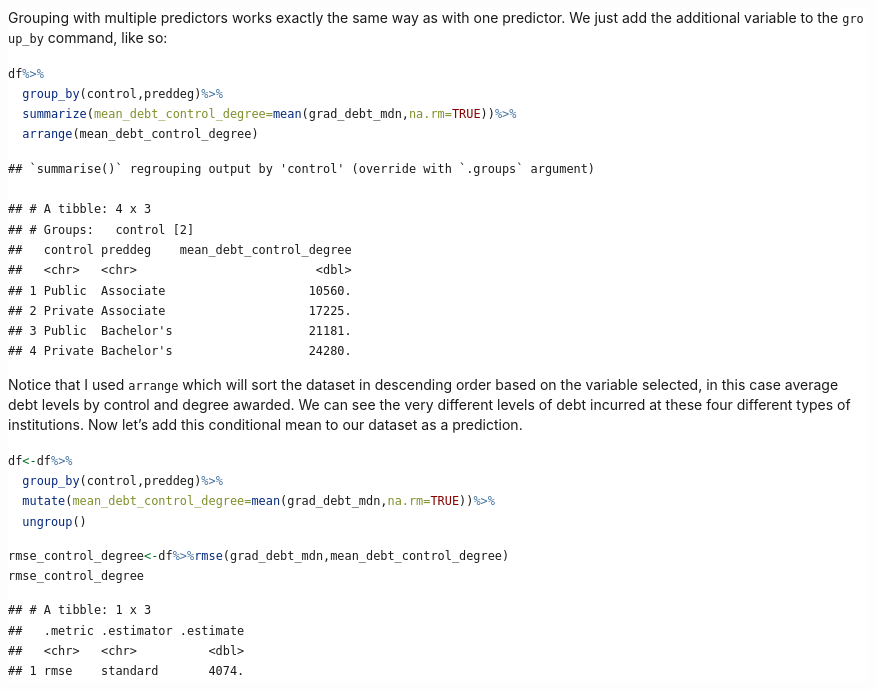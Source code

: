 Grouping with multiple predictors works exactly the same way as with one
predictor. We just add the additional variable to the `group_by`
command, like so:

``` r
df%>%
  group_by(control,preddeg)%>%
  summarize(mean_debt_control_degree=mean(grad_debt_mdn,na.rm=TRUE))%>%
  arrange(mean_debt_control_degree)
```

    ## `summarise()` regrouping output by 'control' (override with `.groups` argument)

    ## # A tibble: 4 x 3
    ## # Groups:   control [2]
    ##   control preddeg    mean_debt_control_degree
    ##   <chr>   <chr>                         <dbl>
    ## 1 Public  Associate                    10560.
    ## 2 Private Associate                    17225.
    ## 3 Public  Bachelor's                   21181.
    ## 4 Private Bachelor's                   24280.

Notice that I used `arrange` which will sort the dataset in descending
order based on the variable selected, in this case average debt levels
by control and degree awarded. We can see the very different levels of
debt incurred at these four different types of institutions. Now let’s
add this conditional mean to our dataset as a prediction.

``` r
df<-df%>%
  group_by(control,preddeg)%>%
  mutate(mean_debt_control_degree=mean(grad_debt_mdn,na.rm=TRUE))%>%
  ungroup()
```

``` r
rmse_control_degree<-df%>%rmse(grad_debt_mdn,mean_debt_control_degree)
rmse_control_degree
```

    ## # A tibble: 1 x 3
    ##   .metric .estimator .estimate
    ##   <chr>   <chr>          <dbl>
    ## 1 rmse    standard       4074.
